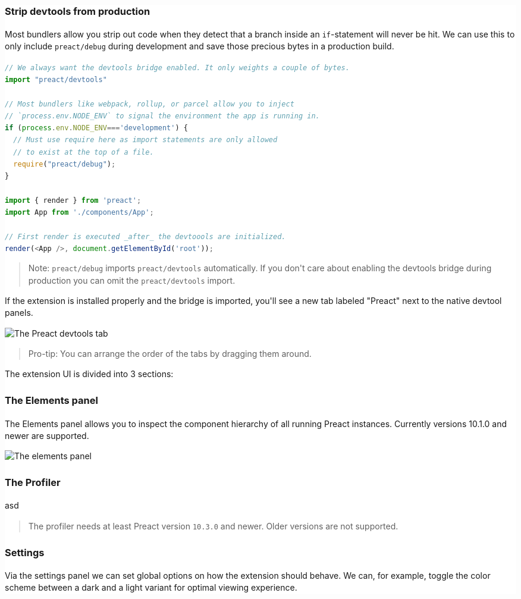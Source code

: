### Strip devtools from production

Most bundlers allow you strip out code when they detect that a branch inside an `if`-statement will never be hit. We can use this to only include `preact/debug` during development and save those precious bytes in a production build.

```js
// We always want the devtools bridge enabled. It only weights a couple of bytes.
import "preact/devtools"

// Most bundlers like webpack, rollup, or parcel allow you to inject
// `process.env.NODE_ENV` to signal the environment the app is running in.
if (process.env.NODE_ENV==='development') {
  // Must use require here as import statements are only allowed
  // to exist at the top of a file.
  require("preact/debug");
}

import { render } from 'preact';
import App from './components/App';

// First render is executed _after_ the devtoools are initialized.
render(<App />, document.getElementById('root'));
```

> Note: `preact/debug` imports `preact/devtools` automatically. If you don't care about enabling the devtools bridge during production you can omit the `preact/devtools` import.

If the extension is installed properly and the bridge is imported, you'll see a new tab labeled "Preact" next to the native devtool panels.

![The Preact devtools tab](/assets/devtools/devtools-tab.png)

> Pro-tip: You can arrange the order of the tabs by dragging them around.

The extension UI is divided into 3 sections:

### The Elements panel

The Elements panel allows you to inspect the component hierarchy of all running Preact instances. Currently versions 10.1.0 and newer are supported.

![The elements panel](/assets/devtools/devtools-elements.png)

### The Profiler

asd

> The profiler needs at least Preact version `10.3.0` and newer. Older versions are not supported.

### Settings

Via the settings panel we can set global options on how the extension should behave. We can, for example, toggle the color scheme between a dark and a light variant for optimal viewing experience.
